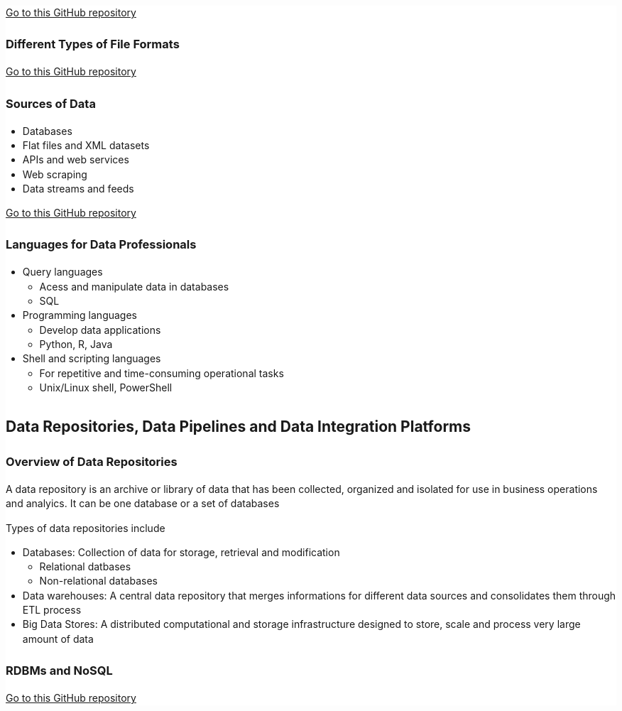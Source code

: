 [Go to this GitHub repository](https://github.com/Starias22/IBM-Data-Analysis-Professional-Certificate/blob/main/Course1/Module2/summary.md)

### Different Types of File Formats

[Go to this GitHub repository](https://github.com/Starias22/IBM-Data-Analysis-Professional-Certificate/blob/main/Course1/Module2/summary.md)

### Sources of Data

- Databases
- Flat files and XML datasets
- APIs and web services
- Web scraping
- Data streams and feeds

[Go to this GitHub repository](https://github.com/Starias22/IBM-Data-Analysis-Professional-Certificate/blob/main/Course1/Module2/summary.md)

### Languages for Data Professionals

- Query languages
    - Acess and manipulate data in databases
    - SQL
- Programming languages
    - Develop data applications
    - Python, R, Java
- Shell and scripting languages
    - For repetitive and time-consuming operational tasks
    - Unix/Linux shell, PowerShell

## Data Repositories, Data Pipelines and Data Integration Platforms

### Overview of Data Repositories

A data repository is an archive or library of data that has been collected, organized and isolated for use in business operations and analyics. It can be one database or a set of databases

Types of data repositories include
- Databases: Collection of data for storage, retrieval and modification
    - Relational datbases
    - Non-relational databases
- Data warehouses: A central data repository that merges informations for different data sources and consolidates them through ETL process
- Big Data Stores: A distributed computational and storage infrastructure designed to store, scale and process very large amount of data

### RDBMs and NoSQL

[Go to this GitHub repository](https://github.com/Starias22/IBM-Data-Analysis-Professional-Certificate/blob/main/Course1/Module2/summary.md)
